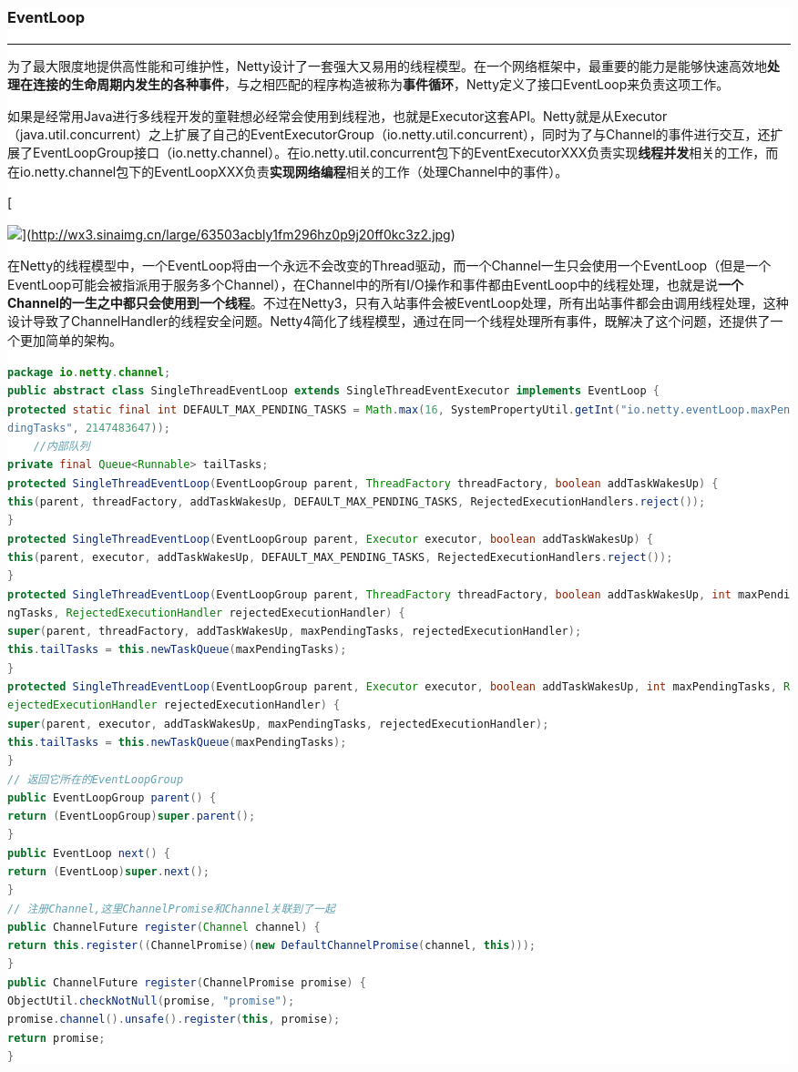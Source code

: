 ### EventLoop



* * *



为了最大限度地提供高性能和可维护性，Netty设计了一套强大又易用的线程模型。在一个网络框架中，最重要的能力是能够快速高效地**处理在连接的生命周期内发生的各种事件**，与之相匹配的程序构造被称为**事件循环**，Netty定义了接口EventLoop来负责这项工作。

如果是经常用Java进行多线程开发的童鞋想必经常会使用到线程池，也就是Executor这套API。Netty就是从Executor（java.util.concurrent）之上扩展了自己的EventExecutorGroup（io.netty.util.concurrent），同时为了与Channel的事件进行交互，还扩展了EventLoopGroup接口（io.netty.channel）。在io.netty.util.concurrent包下的EventExecutorXXX负责实现**线程并发**相关的工作，而在io.netty.channel包下的EventLoopXXX负责**实现网络编程**相关的工作（处理Channel中的事件）。

[

![](http://wx3.sinaimg.cn/large/63503acbly1fm296hz0p9j20ff0kc3z2.jpg)](http://wx3.sinaimg.cn/large/63503acbly1fm296hz0p9j20ff0kc3z2.jpg)

在Netty的线程模型中，一个EventLoop将由一个永远不会改变的Thread驱动，而一个Channel一生只会使用一个EventLoop（但是一个EventLoop可能会被指派用于服务多个Channel），在Channel中的所有I/O操作和事件都由EventLoop中的线程处理，也就是说**一个Channel的一生之中都只会使用到一个线程**。不过在Netty3，只有入站事件会被EventLoop处理，所有出站事件都会由调用线程处理，这种设计导致了ChannelHandler的线程安全问题。Netty4简化了线程模型，通过在同一个线程处理所有事件，既解决了这个问题，还提供了一个更加简单的架构。
````java
package io.netty.channel;
public abstract class SingleThreadEventLoop extends SingleThreadEventExecutor implements EventLoop {
protected static final int DEFAULT_MAX_PENDING_TASKS = Math.max(16, SystemPropertyUtil.getInt("io.netty.eventLoop.maxPendingTasks", 2147483647));
    //内部队列
private final Queue<Runnable> tailTasks;
protected SingleThreadEventLoop(EventLoopGroup parent, ThreadFactory threadFactory, boolean addTaskWakesUp) {
this(parent, threadFactory, addTaskWakesUp, DEFAULT_MAX_PENDING_TASKS, RejectedExecutionHandlers.reject());
}
protected SingleThreadEventLoop(EventLoopGroup parent, Executor executor, boolean addTaskWakesUp) {
this(parent, executor, addTaskWakesUp, DEFAULT_MAX_PENDING_TASKS, RejectedExecutionHandlers.reject());
}
protected SingleThreadEventLoop(EventLoopGroup parent, ThreadFactory threadFactory, boolean addTaskWakesUp, int maxPendingTasks, RejectedExecutionHandler rejectedExecutionHandler) {
super(parent, threadFactory, addTaskWakesUp, maxPendingTasks, rejectedExecutionHandler);
this.tailTasks = this.newTaskQueue(maxPendingTasks);
}
protected SingleThreadEventLoop(EventLoopGroup parent, Executor executor, boolean addTaskWakesUp, int maxPendingTasks, RejectedExecutionHandler rejectedExecutionHandler) {
super(parent, executor, addTaskWakesUp, maxPendingTasks, rejectedExecutionHandler);
this.tailTasks = this.newTaskQueue(maxPendingTasks);
}
// 返回它所在的EventLoopGroup
public EventLoopGroup parent() {
return (EventLoopGroup)super.parent();
}
public EventLoop next() {
return (EventLoop)super.next();
}
// 注册Channel,这里ChannelPromise和Channel关联到了一起
public ChannelFuture register(Channel channel) {
return this.register((ChannelPromise)(new DefaultChannelPromise(channel, this)));
}
public ChannelFuture register(ChannelPromise promise) {
ObjectUtil.checkNotNull(promise, "promise");
promise.channel().unsafe().register(this, promise);
return promise;
}
````
